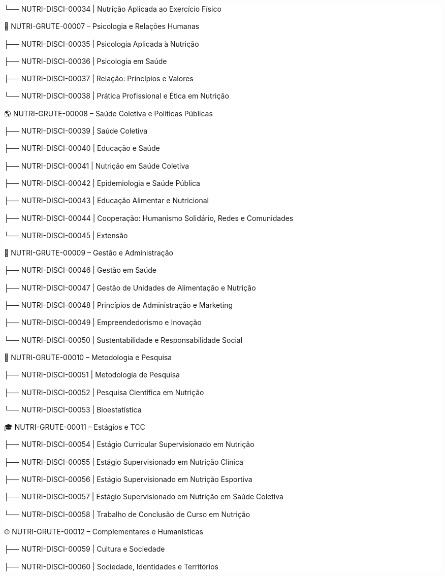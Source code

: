 └── NUTRI-DISCI-00034 | Nutrição Aplicada ao Exercício Físico

🧠 NUTRI-GRUTE-00007 – Psicologia e Relações Humanas

├── NUTRI-DISCI-00035 | Psicologia Aplicada à Nutrição

├── NUTRI-DISCI-00036 | Psicologia em Saúde

├── NUTRI-DISCI-00037 | Relação: Princípios e Valores

└── NUTRI-DISCI-00038 | Prática Profissional e Ética em Nutrição

🌎 NUTRI-GRUTE-00008 – Saúde Coletiva e Políticas Públicas

├── NUTRI-DISCI-00039 | Saúde Coletiva

├── NUTRI-DISCI-00040 | Educação e Saúde

├── NUTRI-DISCI-00041 | Nutrição em Saúde Coletiva

├── NUTRI-DISCI-00042 | Epidemiologia e Saúde Pública

├── NUTRI-DISCI-00043 | Educação Alimentar e Nutricional

├── NUTRI-DISCI-00044 | Cooperação: Humanismo Solidário, Redes e Comunidades

└── NUTRI-DISCI-00045 | Extensão

🏢 NUTRI-GRUTE-00009 – Gestão e Administração

├── NUTRI-DISCI-00046 | Gestão em Saúde

├── NUTRI-DISCI-00047 | Gestão de Unidades de Alimentação e Nutrição

├── NUTRI-DISCI-00048 | Princípios de Administração e Marketing

├── NUTRI-DISCI-00049 | Empreendedorismo e Inovação

└── NUTRI-DISCI-00050 | Sustentabilidade e Responsabilidade Social

🔬 NUTRI-GRUTE-00010 – Metodologia e Pesquisa

├── NUTRI-DISCI-00051 | Metodologia de Pesquisa

├── NUTRI-DISCI-00052 | Pesquisa Científica em Nutrição

└── NUTRI-DISCI-00053 | Bioestatística

🎓 NUTRI-GRUTE-00011 – Estágios e TCC

├── NUTRI-DISCI-00054 | Estágio Curricular Supervisionado em Nutrição

├── NUTRI-DISCI-00055 | Estágio Supervisionado em Nutrição Clínica

├── NUTRI-DISCI-00056 | Estágio Supervisionado em Nutrição Esportiva

├── NUTRI-DISCI-00057 | Estágio Supervisionado em Nutrição em Saúde Coletiva

└── NUTRI-DISCI-00058 | Trabalho de Conclusão de Curso em Nutrição

🌐 NUTRI-GRUTE-00012 – Complementares e Humanísticas

├── NUTRI-DISCI-00059 | Cultura e Sociedade

├── NUTRI-DISCI-00060 | Sociedade, Identidades e Territórios
